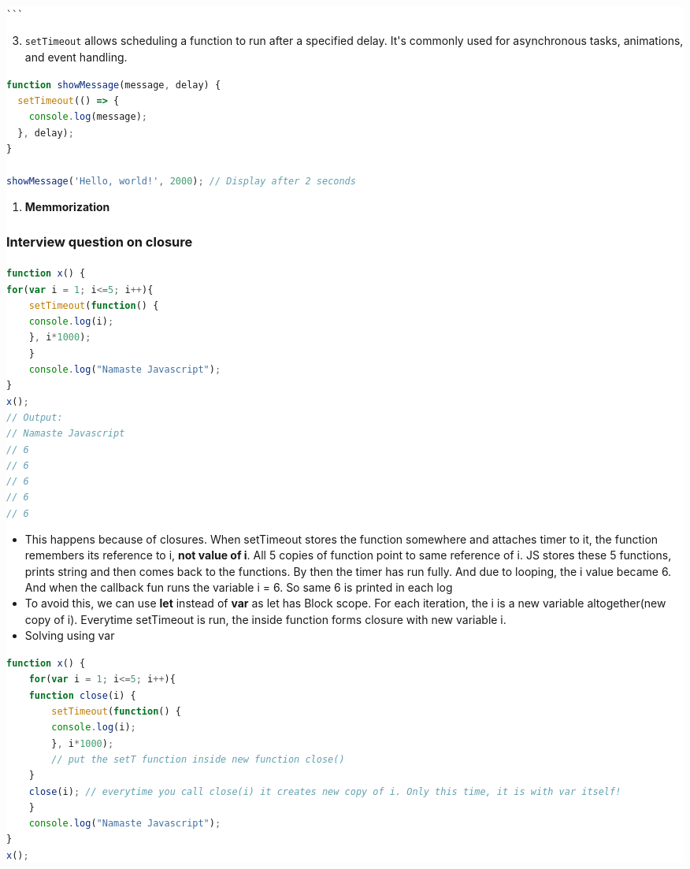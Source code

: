     ```
    
3. `setTimeout` allows scheduling a function to run after a specified delay. It's commonly used for asynchronous tasks, animations, and event handling.

```jsx
function showMessage(message, delay) {
  setTimeout(() => {
    console.log(message);
  }, delay);
}

showMessage('Hello, world!', 2000); // Display after 2 seconds
```

1. **Memmorization**

### Interview question on closure

```jsx
function x() {
for(var i = 1; i<=5; i++){
    setTimeout(function() {
    console.log(i);
    }, i*1000);
    }
    console.log("Namaste Javascript");
}
x();
// Output:
// Namaste Javascript
// 6
// 6
// 6
// 6
// 6
```

- This happens because of closures. When setTimeout stores the function somewhere and attaches timer to it, the function remembers its reference to i, **not value of i**. All 5 copies of function point to same reference of i. JS stores these 5 functions, prints string and then comes back to the functions. By then the timer has run fully. And due to looping, the i value became 6. And when the callback fun runs the variable i = 6. So same 6 is printed in each log
- To avoid this, we can use **let** instead of **var** as let has Block scope. For each iteration, the i is a new variable altogether(new copy of i). Everytime setTimeout is run, the inside function forms closure with new variable i.
- Solving using var

```jsx
function x() {
    for(var i = 1; i<=5; i++){
    function close(i) {
        setTimeout(function() {
        console.log(i);
        }, i*1000);
        // put the setT function inside new function close()
    }
    close(i); // everytime you call close(i) it creates new copy of i. Only this time, it is with var itself!
    }
    console.log("Namaste Javascript");
}
x();
```
